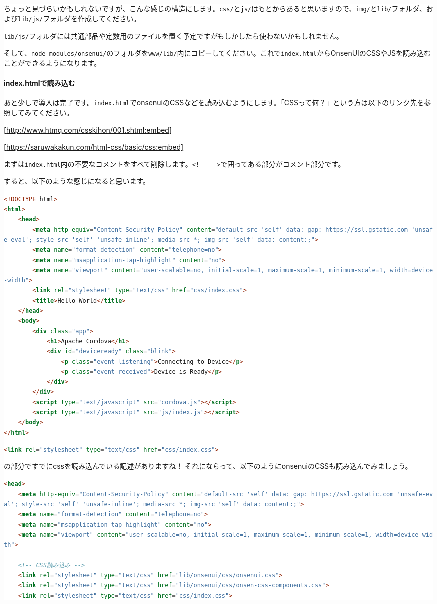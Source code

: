 ちょっと見づらいかもしれないですが、こんな感じの構造にします。`css/`と`js/`はもとからあると思いますので、`img/`と`lib/`フォルダ、および`lib/js/`フォルダを作成してください。

`lib/js/`フォルダには共通部品や定数用のファイルを置く予定ですがもしかしたら使わないかもしれません。

そして、`node_modules/onsenui/`のフォルダを`www/lib/`内にコピーしてください。これで`index.html`からOnsenUIのCSSやJSを読み込むことができるようになります。


#### index.htmlで読み込む
あと少しで導入は完了です。`index.html`でonsenuiのCSSなどを読み込むようにします。「CSSって何？」という方は以下のリンク先を参照してみてください。

[http://www.htmq.com/csskihon/001.shtml:embed]

[https://saruwakakun.com/html-css/basic/css:embed]

まずは`index.html`内の不要なコメントをすべて削除します。`<!-- -->`で囲ってある部分がコメント部分です。

すると、以下のような感じになると思います。

```html
<!DOCTYPE html>
<html>
    <head>
        <meta http-equiv="Content-Security-Policy" content="default-src 'self' data: gap: https://ssl.gstatic.com 'unsafe-eval'; style-src 'self' 'unsafe-inline'; media-src *; img-src 'self' data: content:;">
        <meta name="format-detection" content="telephone=no">
        <meta name="msapplication-tap-highlight" content="no">
        <meta name="viewport" content="user-scalable=no, initial-scale=1, maximum-scale=1, minimum-scale=1, width=device-width">
        <link rel="stylesheet" type="text/css" href="css/index.css">
        <title>Hello World</title>
    </head>
    <body>
        <div class="app">
            <h1>Apache Cordova</h1>
            <div id="deviceready" class="blink">
                <p class="event listening">Connecting to Device</p>
                <p class="event received">Device is Ready</p>
            </div>
        </div>
        <script type="text/javascript" src="cordova.js"></script>
        <script type="text/javascript" src="js/index.js"></script>
    </body>
</html>
```

```html
<link rel="stylesheet" type="text/css" href="css/index.css">
```

の部分ですでにcssを読み込んでいる記述がありますね！
それにならって、以下のようにonsenuiのCSSも読み込んでみましょう。

```html
<head>
    <meta http-equiv="Content-Security-Policy" content="default-src 'self' data: gap: https://ssl.gstatic.com 'unsafe-eval'; style-src 'self' 'unsafe-inline'; media-src *; img-src 'self' data: content:;">
    <meta name="format-detection" content="telephone=no">
    <meta name="msapplication-tap-highlight" content="no">
    <meta name="viewport" content="user-scalable=no, initial-scale=1, maximum-scale=1, minimum-scale=1, width=device-width">

    <!-- CSS読み込み -->
    <link rel="stylesheet" type="text/css" href="lib/onsenui/css/onsenui.css">
    <link rel="stylesheet" type="text/css" href="lib/onsenui/css/onsen-css-components.css">
    <link rel="stylesheet" type="text/css" href="css/index.css">

```